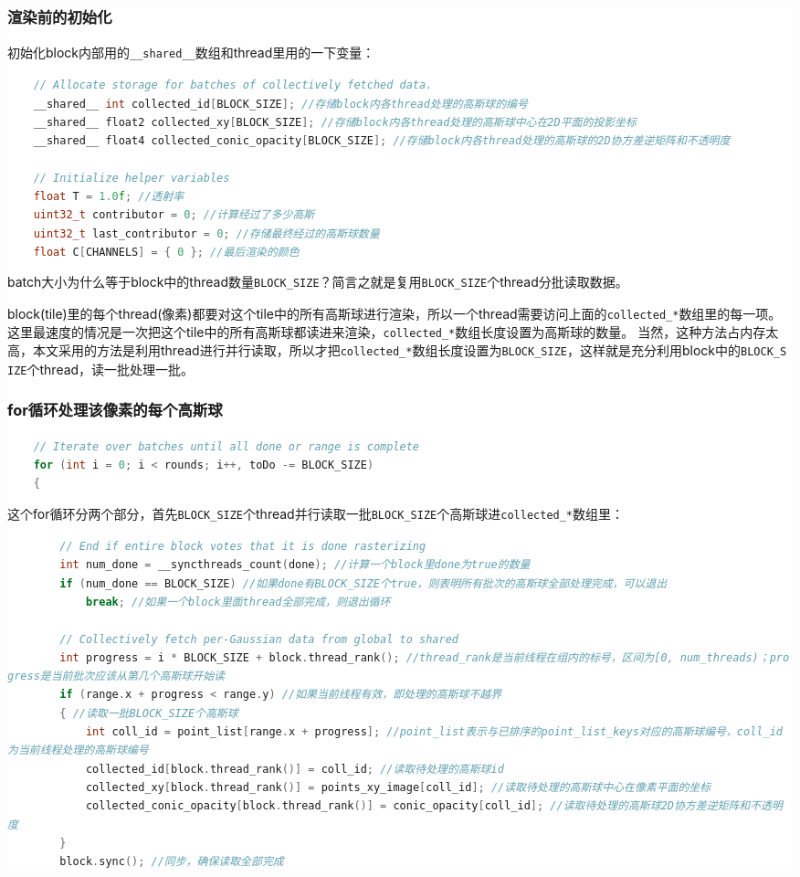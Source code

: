 ### 渲染前的初始化

初始化block内部用的`__shared__`数组和thread里用的一下变量：
```cpp
	// Allocate storage for batches of collectively fetched data.
	__shared__ int collected_id[BLOCK_SIZE]; //存储block内各thread处理的高斯球的编号
	__shared__ float2 collected_xy[BLOCK_SIZE]; //存储block内各thread处理的高斯球中心在2D平面的投影坐标
	__shared__ float4 collected_conic_opacity[BLOCK_SIZE]; //存储block内各thread处理的高斯球的2D协方差逆矩阵和不透明度

	// Initialize helper variables
	float T = 1.0f; //透射率
	uint32_t contributor = 0; //计算经过了多少高斯
	uint32_t last_contributor = 0; //存储最终经过的高斯球数量
	float C[CHANNELS] = { 0 }; //最后渲染的颜色
```

batch大小为什么等于block中的thread数量`BLOCK_SIZE`？简言之就是复用`BLOCK_SIZE`个thread分批读取数据。

block(tile)里的每个thread(像素)都要对这个tile中的所有高斯球进行渲染，所以一个thread需要访问上面的`collected_*`数组里的每一项。
这里最速度的情况是一次把这个tile中的所有高斯球都读进来渲染，`collected_*`数组长度设置为高斯球的数量。
当然，这种方法占内存太高，本文采用的方法是利用thread进行并行读取，所以才把`collected_*`数组长度设置为`BLOCK_SIZE`，这样就是充分利用block中的`BLOCK_SIZE`个thread，读一批处理一批。

### for循环处理该像素的每个高斯球

```cpp
	// Iterate over batches until all done or range is complete
	for (int i = 0; i < rounds; i++, toDo -= BLOCK_SIZE)
	{
```

这个for循环分两个部分，首先`BLOCK_SIZE`个thread并行读取一批`BLOCK_SIZE`个高斯球进`collected_*`数组里：

```cpp
		// End if entire block votes that it is done rasterizing
		int num_done = __syncthreads_count(done); //计算一个block里done为true的数量
		if (num_done == BLOCK_SIZE) //如果done有BLOCK_SIZE个true，则表明所有批次的高斯球全部处理完成，可以退出
			break; //如果一个block里面thread全部完成，则退出循环

		// Collectively fetch per-Gaussian data from global to shared
		int progress = i * BLOCK_SIZE + block.thread_rank(); //thread_rank是当前线程在组内的标号，区间为[0, num_threads)；progress是当前批次应该从第几个高斯球开始读
		if (range.x + progress < range.y) //如果当前线程有效，即处理的高斯球不越界
		{ //读取一批BLOCK_SIZE个高斯球
			int coll_id = point_list[range.x + progress]; //point_list表示与已排序的point_list_keys对应的高斯球编号，coll_id为当前线程处理的高斯球编号
			collected_id[block.thread_rank()] = coll_id; //读取待处理的高斯球id
			collected_xy[block.thread_rank()] = points_xy_image[coll_id]; //读取待处理的高斯球中心在像素平面的坐标
			collected_conic_opacity[block.thread_rank()] = conic_opacity[coll_id]; //读取待处理的高斯球2D协方差逆矩阵和不透明度
		}
		block.sync(); //同步，确保读取全部完成
```
